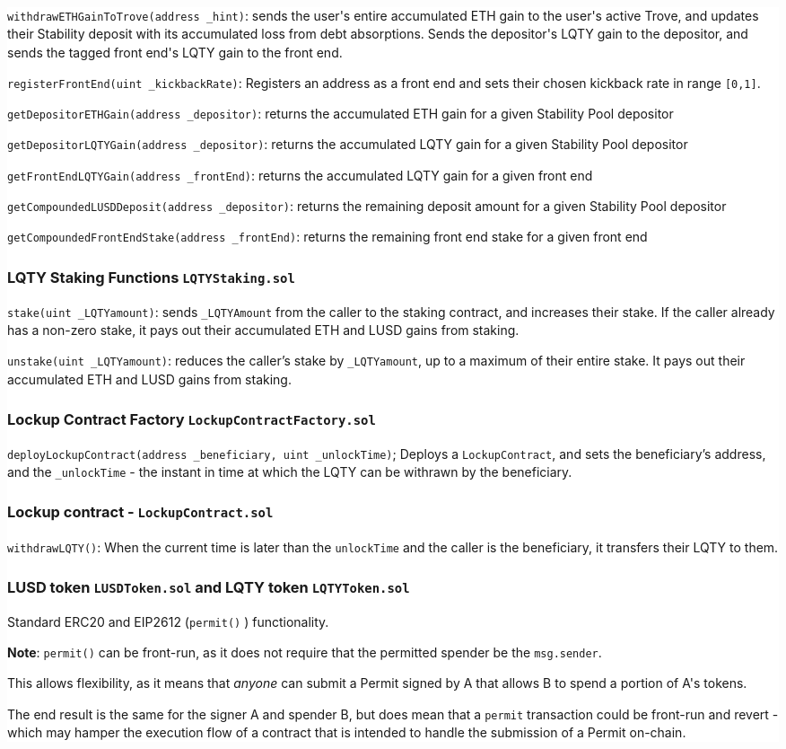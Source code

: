 `withdrawETHGainToTrove(address _hint)`: sends the user's entire accumulated ETH gain to the user's active Trove, and updates their Stability deposit with its accumulated loss from debt absorptions. Sends the depositor's LQTY gain to the depositor, and sends the tagged front end's LQTY gain to the front end.

`registerFrontEnd(uint _kickbackRate)`: Registers an address as a front end and sets their chosen kickback rate in range `[0,1]`.

`getDepositorETHGain(address _depositor)`: returns the accumulated ETH gain for a given Stability Pool depositor

`getDepositorLQTYGain(address _depositor)`: returns the accumulated LQTY gain for a given Stability Pool depositor

`getFrontEndLQTYGain(address _frontEnd)`: returns the accumulated LQTY gain for a given front end

`getCompoundedLUSDDeposit(address _depositor)`: returns the remaining deposit amount for a given Stability Pool depositor

`getCompoundedFrontEndStake(address _frontEnd)`: returns the remaining front end stake for a given front end

### LQTY Staking Functions  `LQTYStaking.sol`

 `stake(uint _LQTYamount)`: sends `_LQTYAmount` from the caller to the staking contract, and increases their stake. If the caller already has a non-zero stake, it pays out their accumulated ETH and LUSD gains from staking.

 `unstake(uint _LQTYamount)`: reduces the caller’s stake by `_LQTYamount`, up to a maximum of their entire stake. It pays out their accumulated ETH and LUSD gains from staking.

### Lockup Contract Factory `LockupContractFactory.sol`

`deployLockupContract(address _beneficiary, uint _unlockTime)`; Deploys a `LockupContract`, and sets the beneficiary’s address, and the `_unlockTime` - the instant in time at which the LQTY can be withrawn by the beneficiary.

### Lockup contract - `LockupContract.sol`

`withdrawLQTY()`: When the current time is later than the `unlockTime` and the caller is the beneficiary, it transfers their LQTY to them.

### LUSD token `LUSDToken.sol` and LQTY token `LQTYToken.sol`

Standard ERC20 and EIP2612 (`permit()` ) functionality.

**Note**: `permit()` can be front-run, as it does not require that the permitted spender be the `msg.sender`.

This allows flexibility, as it means that _anyone_ can submit a Permit signed by A that allows B to spend a portion of A's tokens.

The end result is the same for the signer A and spender B, but does mean that a `permit` transaction
could be front-run and revert - which may hamper the execution flow of a contract that is intended to handle the submission of a Permit on-chain.
